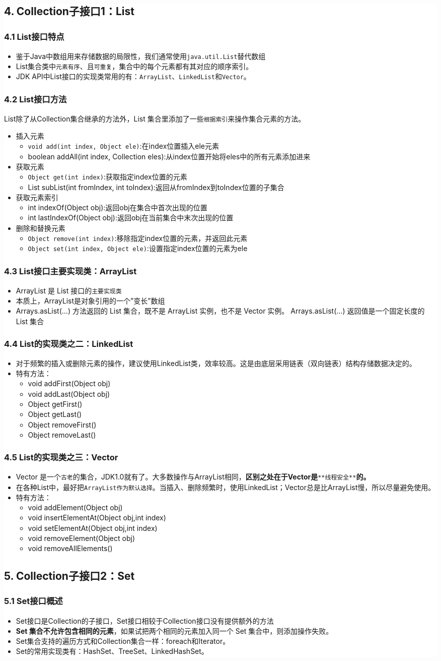 ## 4. Collection子接口1：List
### 4.1 List接口特点
+ 鉴于Java中数组用来存储数据的局限性，我们通常使用`java.util.List`替代数组
+ List集合类中`元素有序`、且`可重复`，集合中的每个元素都有其对应的顺序索引。
+ JDK API中List接口的实现类常用的有：`ArrayList`、`LinkedList`和`Vector`。

### 4.2 List接口方法
List除了从Collection集合继承的方法外，List 集合里添加了一些`根据索引`来操作集合元素的方法。

+ 插入元素
    - `void add(int index, Object ele)`:在index位置插入ele元素
    - boolean addAll(int index, Collection eles):从index位置开始将eles中的所有元素添加进来
+ 获取元素
    - `Object get(int index)`:获取指定index位置的元素
    - List subList(int fromIndex, int toIndex):返回从fromIndex到toIndex位置的子集合
+ 获取元素索引
    - int indexOf(Object obj):返回obj在集合中首次出现的位置
    - int lastIndexOf(Object obj):返回obj在当前集合中末次出现的位置
+ 删除和替换元素
    - `Object remove(int index)`:移除指定index位置的元素，并返回此元素
    - `Object set(int index, Object ele)`:设置指定index位置的元素为ele

### 4.3 List接口主要实现类：ArrayList
+ ArrayList 是 List 接口的`主要实现类`
+ 本质上，ArrayList是对象引用的一个”变长”数组
+ Arrays.asList(…) 方法返回的 List 集合，既不是 ArrayList 实例，也不是 Vector 实例。 Arrays.asList(…) 返回值是一个固定长度的 List 集合

### 4.4 List的实现类之二：LinkedList
+ 对于频繁的插入或删除元素的操作，建议使用LinkedList类，效率较高。这是由底层采用链表（双向链表）结构存储数据决定的。
+ 特有方法：
    - void addFirst(Object obj)
    - void addLast(Object obj)	
    - Object getFirst()
    - Object getLast()
    - Object removeFirst()
    - Object removeLast()

### 4.5 List的实现类之三：Vector
+ Vector 是一个`古老`的集合，JDK1.0就有了。大多数操作与ArrayList相同，**区别之处在于Vector是**`**线程安全**`**的。**
+ 在各种List中，最好把`ArrayList作为默认选择`。当插入、删除频繁时，使用LinkedList；Vector总是比ArrayList慢，所以尽量避免使用。
+ 特有方法：
    - void addElement(Object obj)
    - void insertElementAt(Object obj,int index)
    - void setElementAt(Object obj,int index)
    - void removeElement(Object obj)
    - void removeAllElements()

## 5. Collection子接口2：Set
### 5.1 Set接口概述
+ Set接口是Collection的子接口，Set接口相较于Collection接口没有提供额外的方法
+ **Set 集合不允许包含相同的元素**，如果试把两个相同的元素加入同一个 Set 集合中，则添加操作失败。
+ Set集合支持的遍历方式和Collection集合一样：foreach和Iterator。
+ Set的常用实现类有：HashSet、TreeSet、LinkedHashSet。
